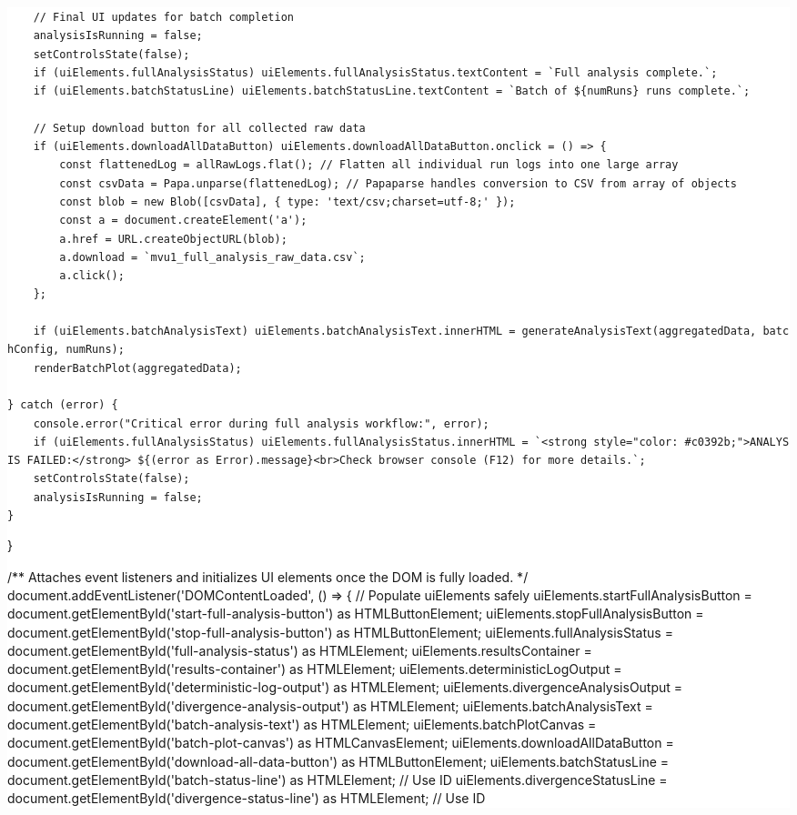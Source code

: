         // Final UI updates for batch completion
        analysisIsRunning = false;
        setControlsState(false);
        if (uiElements.fullAnalysisStatus) uiElements.fullAnalysisStatus.textContent = `Full analysis complete.`;
        if (uiElements.batchStatusLine) uiElements.batchStatusLine.textContent = `Batch of ${numRuns} runs complete.`;
        
        // Setup download button for all collected raw data
        if (uiElements.downloadAllDataButton) uiElements.downloadAllDataButton.onclick = () => {
            const flattenedLog = allRawLogs.flat(); // Flatten all individual run logs into one large array
            const csvData = Papa.unparse(flattenedLog); // Papaparse handles conversion to CSV from array of objects
            const blob = new Blob([csvData], { type: 'text/csv;charset=utf-8;' });
            const a = document.createElement('a');
            a.href = URL.createObjectURL(blob);
            a.download = `mvu1_full_analysis_raw_data.csv`;
            a.click();
        };

        if (uiElements.batchAnalysisText) uiElements.batchAnalysisText.innerHTML = generateAnalysisText(aggregatedData, batchConfig, numRuns);
        renderBatchPlot(aggregatedData);

    } catch (error) {
        console.error("Critical error during full analysis workflow:", error);
        if (uiElements.fullAnalysisStatus) uiElements.fullAnalysisStatus.innerHTML = `<strong style="color: #c0392b;">ANALYSIS FAILED:</strong> ${(error as Error).message}<br>Check browser console (F12) for more details.`;
        setControlsState(false);
        analysisIsRunning = false;
    }
}

/** Attaches event listeners and initializes UI elements once the DOM is fully loaded. */
document.addEventListener('DOMContentLoaded', () => {
    // Populate uiElements safely
    uiElements.startFullAnalysisButton = document.getElementById('start-full-analysis-button') as HTMLButtonElement;
    uiElements.stopFullAnalysisButton = document.getElementById('stop-full-analysis-button') as HTMLButtonElement;
    uiElements.fullAnalysisStatus = document.getElementById('full-analysis-status') as HTMLElement;
    uiElements.resultsContainer = document.getElementById('results-container') as HTMLElement;
    uiElements.deterministicLogOutput = document.getElementById('deterministic-log-output') as HTMLElement;
    uiElements.divergenceAnalysisOutput = document.getElementById('divergence-analysis-output') as HTMLElement;
    uiElements.batchAnalysisText = document.getElementById('batch-analysis-text') as HTMLElement;
    uiElements.batchPlotCanvas = document.getElementById('batch-plot-canvas') as HTMLCanvasElement;
    uiElements.downloadAllDataButton = document.getElementById('download-all-data-button') as HTMLButtonElement;
    uiElements.batchStatusLine = document.getElementById('batch-status-line') as HTMLElement; // Use ID
    uiElements.divergenceStatusLine = document.getElementById('divergence-status-line') as HTMLElement; // Use ID
